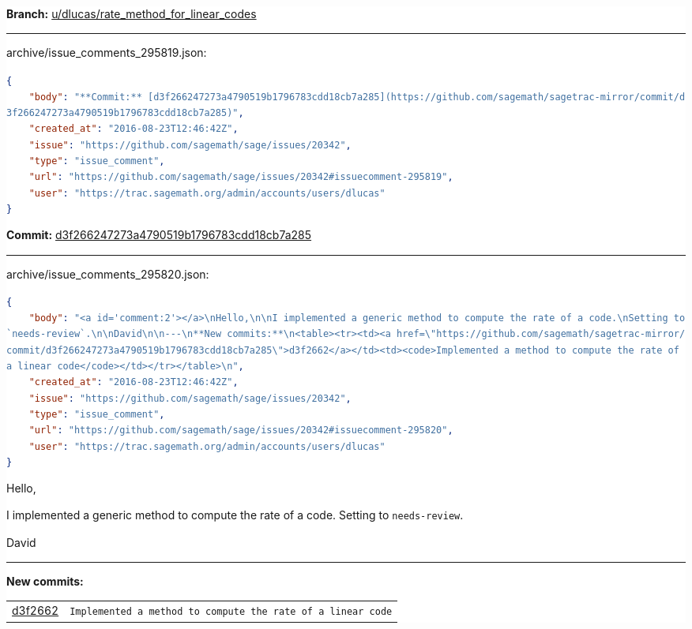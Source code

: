 **Branch:** [u/dlucas/rate_method_for_linear_codes](https://github.com/sagemath/sagetrac-mirror/tree/u/dlucas/rate_method_for_linear_codes)



---

archive/issue_comments_295819.json:
```json
{
    "body": "**Commit:** [d3f266247273a4790519b1796783cdd18cb7a285](https://github.com/sagemath/sagetrac-mirror/commit/d3f266247273a4790519b1796783cdd18cb7a285)",
    "created_at": "2016-08-23T12:46:42Z",
    "issue": "https://github.com/sagemath/sage/issues/20342",
    "type": "issue_comment",
    "url": "https://github.com/sagemath/sage/issues/20342#issuecomment-295819",
    "user": "https://trac.sagemath.org/admin/accounts/users/dlucas"
}
```

**Commit:** [d3f266247273a4790519b1796783cdd18cb7a285](https://github.com/sagemath/sagetrac-mirror/commit/d3f266247273a4790519b1796783cdd18cb7a285)



---

archive/issue_comments_295820.json:
```json
{
    "body": "<a id='comment:2'></a>\nHello,\n\nI implemented a generic method to compute the rate of a code.\nSetting to `needs-review`.\n\nDavid\n\n---\n**New commits:**\n<table><tr><td><a href=\"https://github.com/sagemath/sagetrac-mirror/commit/d3f266247273a4790519b1796783cdd18cb7a285\">d3f2662</a></td><td><code>Implemented a method to compute the rate of a linear code</code></td></tr></table>\n",
    "created_at": "2016-08-23T12:46:42Z",
    "issue": "https://github.com/sagemath/sage/issues/20342",
    "type": "issue_comment",
    "url": "https://github.com/sagemath/sage/issues/20342#issuecomment-295820",
    "user": "https://trac.sagemath.org/admin/accounts/users/dlucas"
}
```

<a id='comment:2'></a>
Hello,

I implemented a generic method to compute the rate of a code.
Setting to `needs-review`.

David

---
**New commits:**
<table><tr><td><a href="https://github.com/sagemath/sagetrac-mirror/commit/d3f266247273a4790519b1796783cdd18cb7a285">d3f2662</a></td><td><code>Implemented a method to compute the rate of a linear code</code></td></tr></table>

